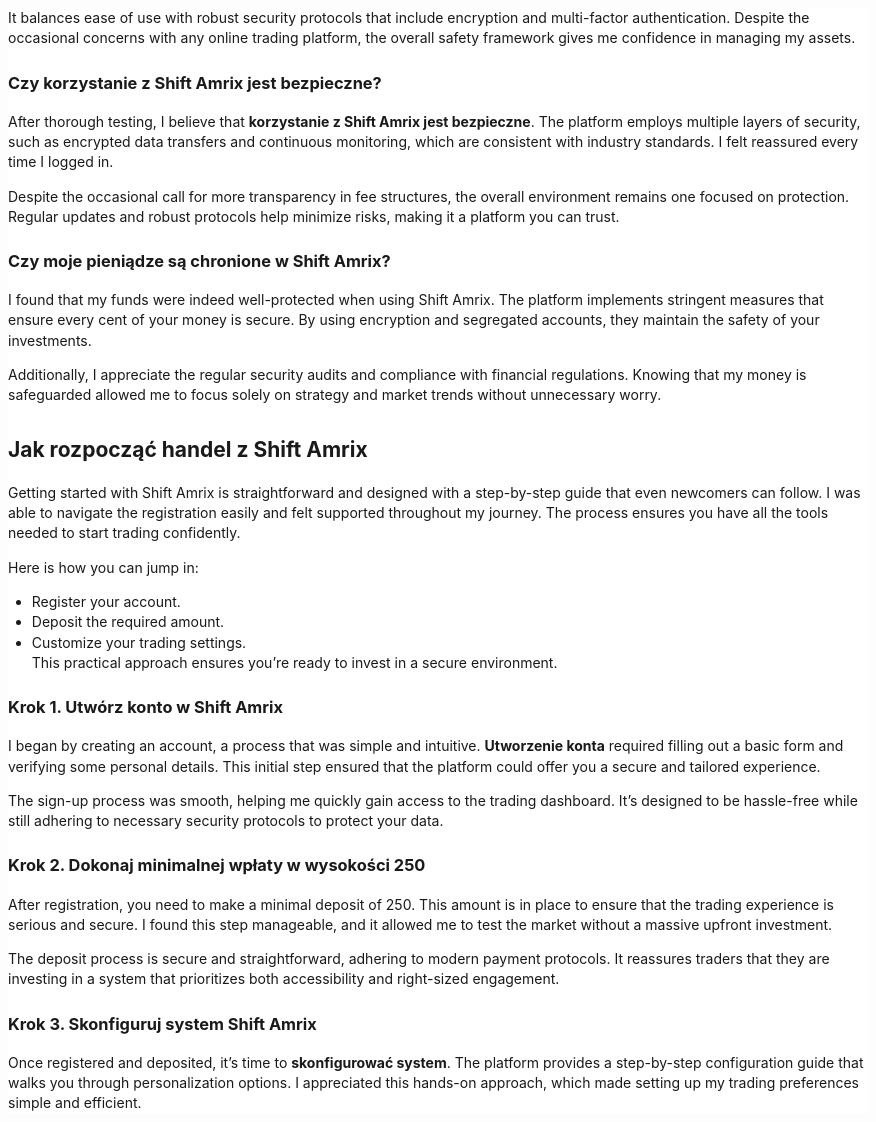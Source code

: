 It balances ease of use with robust security protocols that include encryption and multi-factor authentication. Despite the occasional concerns with any online trading platform, the overall safety framework gives me confidence in managing my assets.

### Czy korzystanie z Shift Amrix jest bezpieczne?  
After thorough testing, I believe that **korzystanie z Shift Amrix jest bezpieczne**. The platform employs multiple layers of security, such as encrypted data transfers and continuous monitoring, which are consistent with industry standards. I felt reassured every time I logged in.

Despite the occasional call for more transparency in fee structures, the overall environment remains one focused on protection. Regular updates and robust protocols help minimize risks, making it a platform you can trust.

### Czy moje pieniądze są chronione w Shift Amrix?  
I found that my funds were indeed well-protected when using Shift Amrix. The platform implements stringent measures that ensure every cent of your money is secure. By using encryption and segregated accounts, they maintain the safety of your investments.

Additionally, I appreciate the regular security audits and compliance with financial regulations. Knowing that my money is safeguarded allowed me to focus solely on strategy and market trends without unnecessary worry.

## Jak rozpocząć handel z Shift Amrix  
Getting started with Shift Amrix is straightforward and designed with a step-by-step guide that even newcomers can follow. I was able to navigate the registration easily and felt supported throughout my journey. The process ensures you have all the tools needed to start trading confidently.

Here is how you can jump in:  
- Register your account.  
- Deposit the required amount.  
- Customize your trading settings.  
This practical approach ensures you’re ready to invest in a secure environment.

### Krok 1. Utwórz konto w Shift Amrix  
I began by creating an account, a process that was simple and intuitive. **Utworzenie konta** required filling out a basic form and verifying some personal details. This initial step ensured that the platform could offer you a secure and tailored experience.

The sign-up process was smooth, helping me quickly gain access to the trading dashboard. It’s designed to be hassle-free while still adhering to necessary security protocols to protect your data.

### Krok 2. Dokonaj minimalnej wpłaty w wysokości 250  
After registration, you need to make a minimal deposit of 250. This amount is in place to ensure that the trading experience is serious and secure. I found this step manageable, and it allowed me to test the market without a massive upfront investment.

The deposit process is secure and straightforward, adhering to modern payment protocols. It reassures traders that they are investing in a system that prioritizes both accessibility and right-sized engagement.

### Krok 3. Skonfiguruj system Shift Amrix  
Once registered and deposited, it’s time to **skonfigurować system**. The platform provides a step-by-step configuration guide that walks you through personalization options. I appreciated this hands-on approach, which made setting up my trading preferences simple and efficient.
